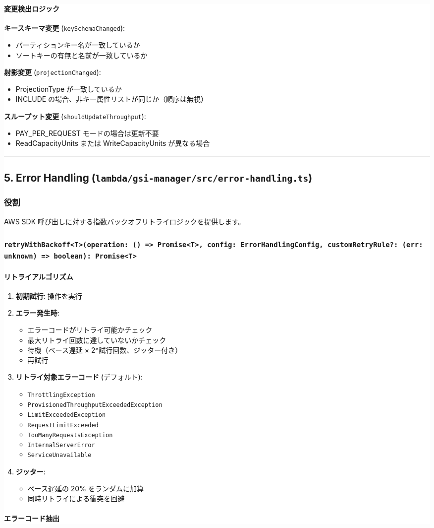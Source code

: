 #### 変更検出ロジック

**キースキーマ変更** (`keySchemaChanged`):

- パーティションキー名が一致しているか
- ソートキーの有無と名前が一致しているか

**射影変更** (`projectionChanged`):

- ProjectionType が一致しているか
- INCLUDE の場合、非キー属性リストが同じか（順序は無視）

**スループット変更** (`shouldUpdateThroughput`):

- PAY_PER_REQUEST モードの場合は更新不要
- ReadCapacityUnits または WriteCapacityUnits が異なる場合

---

## 5. Error Handling (`lambda/gsi-manager/src/error-handling.ts`)

### 役割

AWS SDK 呼び出しに対する指数バックオフリトライロジックを提供します。

### `retryWithBackoff<T>(operation: () => Promise<T>, config: ErrorHandlingConfig, customRetryRule?: (err: unknown) => boolean): Promise<T>`

#### リトライアルゴリズム

1. **初期試行**: 操作を実行
2. **エラー発生時**:

   - エラーコードがリトライ可能かチェック
   - 最大リトライ回数に達していないかチェック
   - 待機（ベース遅延 × 2^試行回数、ジッター付き）
   - 再試行

3. **リトライ対象エラーコード** (デフォルト):

   - `ThrottlingException`
   - `ProvisionedThroughputExceededException`
   - `LimitExceededException`
   - `RequestLimitExceeded`
   - `TooManyRequestsException`
   - `InternalServerError`
   - `ServiceUnavailable`

4. **ジッター**:
   - ベース遅延の 20% をランダムに加算
   - 同時リトライによる衝突を回避

#### エラーコード抽出
